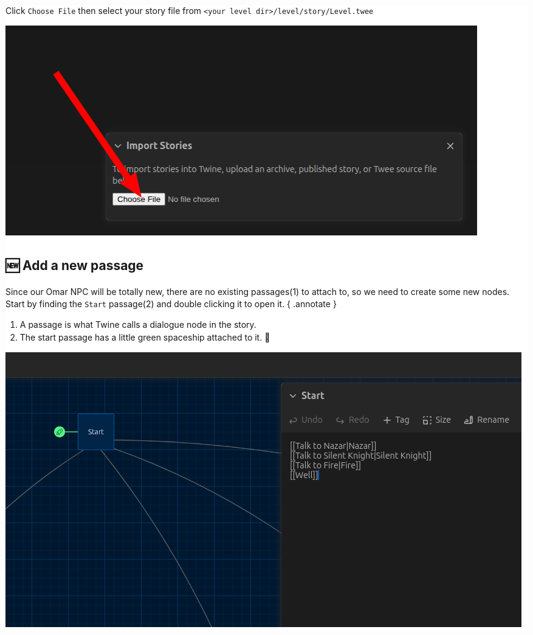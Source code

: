Click `Choose File` then select your story file from `<your level dir>/level/story/Level.twee`

![import](./creating-dialogue/import.png)

## 🆕 Add a new passage

Since our Omar NPC will be totally new, there are no existing passages(1) to attach to, so we need to create some new nodes. Start by finding the `Start` passage(2) and double clicking it to open it.
{ .annotate }

1. A passage is what Twine calls a dialogue node in the story.
2. The start passage has a little green spaceship attached to it. 🚀

![start-node](./creating-dialogue/start-node.png)
